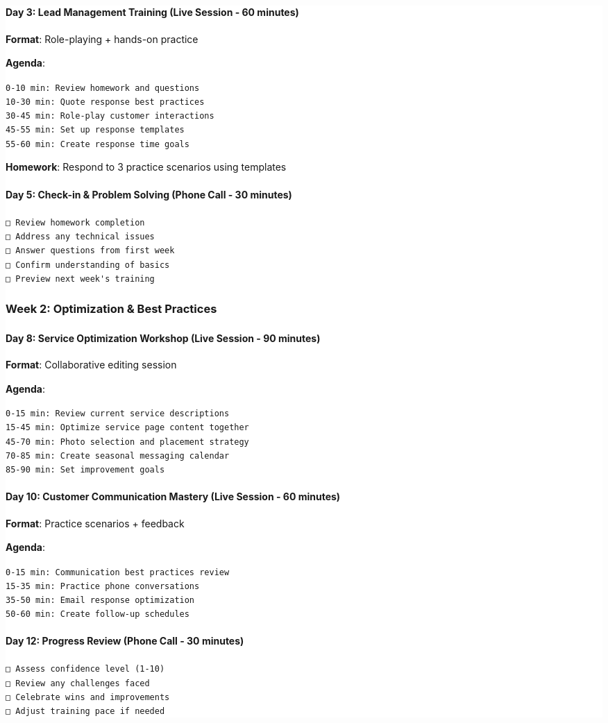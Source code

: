 #### Day 3: Lead Management Training (Live Session - 60 minutes)
**Format**: Role-playing + hands-on practice

**Agenda**:
```
0-10 min: Review homework and questions
10-30 min: Quote response best practices
30-45 min: Role-play customer interactions
45-55 min: Set up response templates
55-60 min: Create response time goals
```

**Homework**: Respond to 3 practice scenarios using templates

#### Day 5: Check-in & Problem Solving (Phone Call - 30 minutes)
```
□ Review homework completion
□ Address any technical issues
□ Answer questions from first week
□ Confirm understanding of basics
□ Preview next week's training
```

### Week 2: Optimization & Best Practices

#### Day 8: Service Optimization Workshop (Live Session - 90 minutes)
**Format**: Collaborative editing session

**Agenda**:
```
0-15 min: Review current service descriptions
15-45 min: Optimize service page content together
45-70 min: Photo selection and placement strategy
70-85 min: Create seasonal messaging calendar
85-90 min: Set improvement goals
```

#### Day 10: Customer Communication Mastery (Live Session - 60 minutes)
**Format**: Practice scenarios + feedback

**Agenda**:
```
0-15 min: Communication best practices review
15-35 min: Practice phone conversations
35-50 min: Email response optimization
50-60 min: Create follow-up schedules
```

#### Day 12: Progress Review (Phone Call - 30 minutes)
```
□ Assess confidence level (1-10)
□ Review any challenges faced
□ Celebrate wins and improvements
□ Adjust training pace if needed
```
